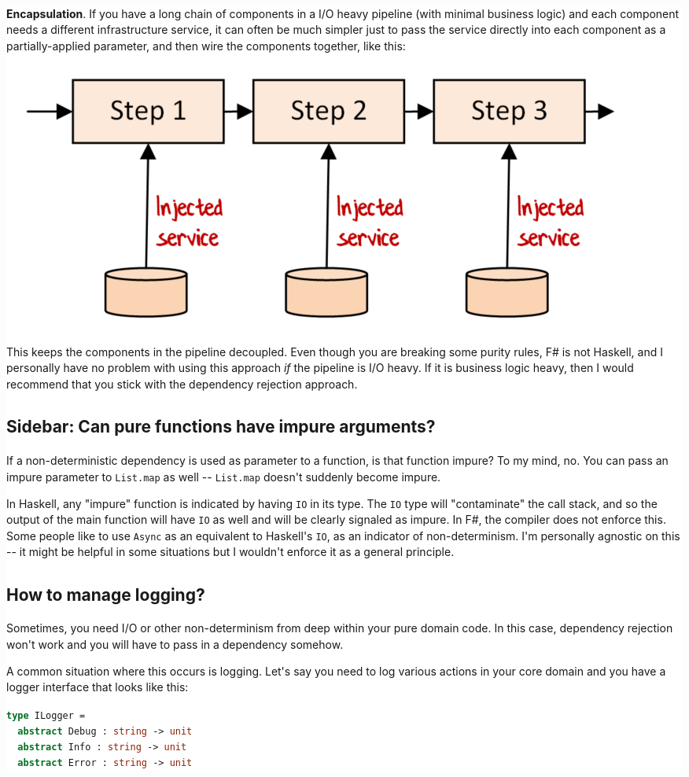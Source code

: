 **Encapsulation**. If you have a long chain of components in a I/O heavy pipeline (with minimal business logic) and each component needs a different infrastructure service, it can often be much simpler just to pass the service directly into each component as a partially-applied parameter, and then wire the components together, like this:

![](/assets/img/Dependencies4a.jpg)

This keeps the components in the pipeline decoupled. Even though you are breaking some purity rules, F# is not Haskell, and I personally have no problem with using this approach *if* the pipeline is I/O heavy. If it is business logic heavy, then I would recommend that you stick with the dependency rejection approach.

 
## Sidebar: Can pure functions have impure arguments?

If a non-deterministic dependency is used as parameter to a function, is that function impure? To my mind, no. You can pass an impure parameter to `List.map` as well -- `List.map` doesn't suddenly become impure. 

In Haskell, any "impure" function is indicated by having `IO` in its type. The `IO` type will "contaminate" the call stack, and so the output of the main function will have `IO` as well and will be clearly signaled as impure. In F#, the compiler does not enforce this. Some people like to use `Async` as an equivalent to Haskell's `IO`, as an indicator of non-determinism. I'm personally agnostic on this -- it might be helpful in some situations but I wouldn't enforce it as a general principle.

 
## How to manage logging?

Sometimes, you need I/O or other non-determinism from deep within your pure domain code. In this case, dependency rejection won't work and you will have to pass in a dependency somehow. 

A common situation where this occurs is logging. Let's say you need to log various actions in your core domain and you have a logger interface that looks like this:

```fsharp
type ILogger = 
  abstract Debug : string -> unit 
  abstract Info : string -> unit 
  abstract Error : string -> unit 
```
